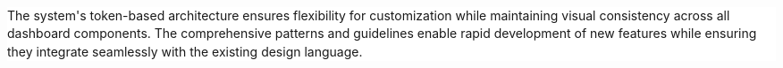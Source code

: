 The system's token-based architecture ensures flexibility for customization while maintaining visual consistency across all dashboard components. The comprehensive patterns and guidelines enable rapid development of new features while ensuring they integrate seamlessly with the existing design language.